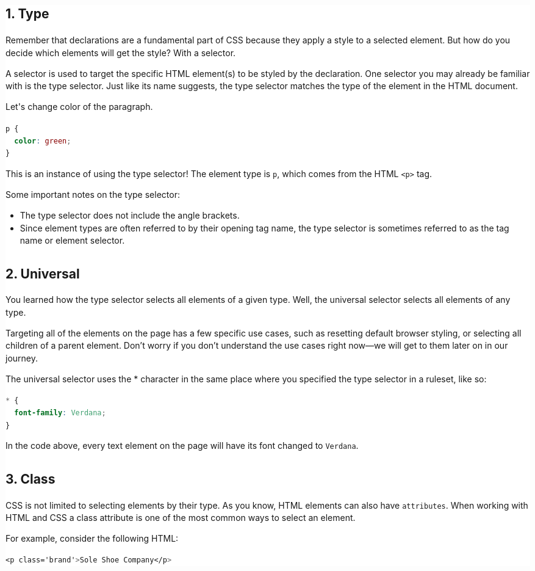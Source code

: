 ## 1. Type

Remember that declarations are a fundamental part of CSS because they apply a style to a selected element. But how do you decide which elements will get the style? With a selector.

A selector is used to target the specific HTML element(s) to be styled by the declaration. One selector you may already be familiar with is the type selector. Just like its name suggests, the type selector matches the type of the element in the HTML document.

Let's change color of the paragraph.

```css
p {
  color: green;
}
```

This is an instance of using the type selector! The element type is `p`, which comes from the HTML `<p>` tag.

Some important notes on the type selector:

- The type selector does not include the angle brackets.
- Since element types are often referred to by their opening tag name, the type selector is sometimes referred to as the tag name or element selector.

## 2. Universal

You learned how the type selector selects all elements of a given type. Well, the universal selector selects all elements of any type.

Targeting all of the elements on the page has a few specific use cases, such as resetting default browser styling, or selecting all children of a parent element. Don’t worry if you don’t understand the use cases right now—we will get to them later on in our journey.

The universal selector uses the \* character in the same place where you specified the type selector in a ruleset, like so:

```css
* {
  font-family: Verdana;
}
```

In the code above, every text element on the page will have its font changed to `Verdana`.

## 3. Class

CSS is not limited to selecting elements by their type. As you know, HTML elements can also have `attributes`. When working with HTML and CSS a class attribute is one of the most common ways to select an element.

For example, consider the following HTML:

```css
<p class='brand'>Sole Shoe Company</p>
```
